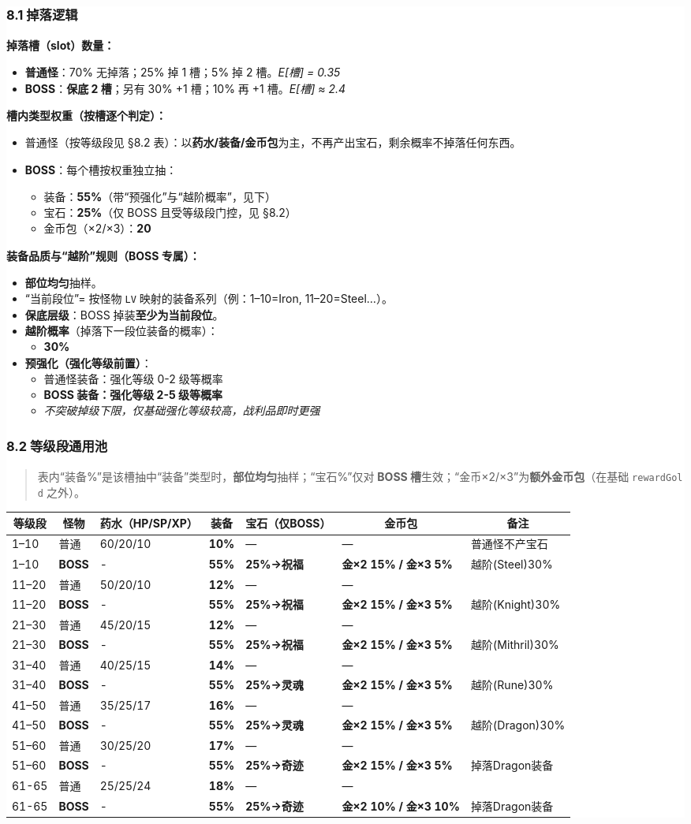 ### 8.1 掉落逻辑

**掉落槽（slot）数量：**

* **普通怪**：70% 无掉落；25% 掉 1 槽；5% 掉 2 槽。*E[槽] = 0.35*
* **BOSS**：**保底 2 槽**；另有 30% +1 槽；10% 再 +1 槽。*E[槽] ≈ 2.4*

**槽内类型权重（按槽逐个判定）：**

* 普通怪（按等级段见 §8.2 表）：以**药水/装备/金币包**为主，不再产出宝石，剩余概率不掉落任何东西。
* **BOSS**：每个槽按权重独立抽：

  * 装备：**55%**（带“预强化”与“越阶概率”，见下）
  * 宝石：**25%**（仅 BOSS 且受等级段门控，见 §8.2）
  * 金币包（×2/×3）：**20**

**装备品质与“越阶”规则（BOSS 专属）：**

* **部位均匀**抽样。
* “当前段位”= 按怪物 `LV` 映射的装备系列（例：1–10=Iron, 11–20=Steel…）。
* **保底层级**：BOSS 掉装**至少为当前段位**。
* **越阶概率**（掉落下一段位装备的概率）：
  * **30%**
* **预强化（强化等级前置）**：
  * 普通怪装备：强化等级 0-2 级等概率
  * **BOSS 装备：强化等级 2-5 级等概率**
  * *不突破掉级下限，仅基础强化等级较高，战利品即时更强*

### 8.2 等级段通用池

> 表内“装备%”是该槽抽中“装备”类型时，**部位均匀**抽样；“宝石%”仅对 **BOSS 槽**生效；“金币×2/×3”为**额外金币包**（在基础 `rewardGold` 之外）。

| 等级段   | 怪物       | 药水（HP/SP/XP） | **装备**  | **宝石（仅BOSS）** | **金币包**               | 备注                       |
| ----- | -------- | ------------ | ------- | ------------- | --------------------- | ------------------------ |
| 1–10  | 普通       | 60/20/10     | **10%** | —             | —                     | 普通怪不产宝石                  |
| 1–10  | **BOSS** | -      | **55%** | **25%→祝福**    | **金×2 15% / 金×3 5%**  | 越阶(Steel)30%   |
| 11–20 | 普通       | 50/20/10     | **12%** | —             | —                     |                          |
| 11–20 | **BOSS** | -      | **55%** | **25%→祝福**    | **金×2 15% / 金×3 5%**  | 越阶(Knight)30%  |
| 21–30 | 普通       | 45/20/15     | **12%** | —             | —                     |                          |
| 21–30 | **BOSS** | -      | **55%** | **25%→祝福**    | **金×2 15% / 金×3 5%**  | 越阶(Mithril)30% |
| 31–40 | 普通       | 40/25/15     | **14%** | —             | —                     |                          |
| 31–40 | **BOSS** | -      | **55%** | **25%→灵魂**    | **金×2 15% / 金×3 5%**  | 越阶(Rune)30%    |
| 41–50 | 普通       | 35/25/17     | **16%** | —             | —                     |                          |
| 41–50 | **BOSS** | -      | **55%** | **25%→灵魂**    | **金×2 15% / 金×3 5%**  | 越阶(Dragon)30%  |
| 51–60 | 普通       | 30/25/20     | **17%** | —             | —                     |                          |
| 51–60 | **BOSS** | -      | **55%** | **25%→奇迹**    | **金×2 15% / 金×3 5%**  | 掉落Dragon装备    |
| 61-65 | 普通       | 25/25/24     | **18%** | —             | —                     |                          |
| 61-65 | **BOSS** | -      | **55%** | **25%→奇迹**    | **金×2 10% / 金×3 10%** | 掉落Dragon装备  |
